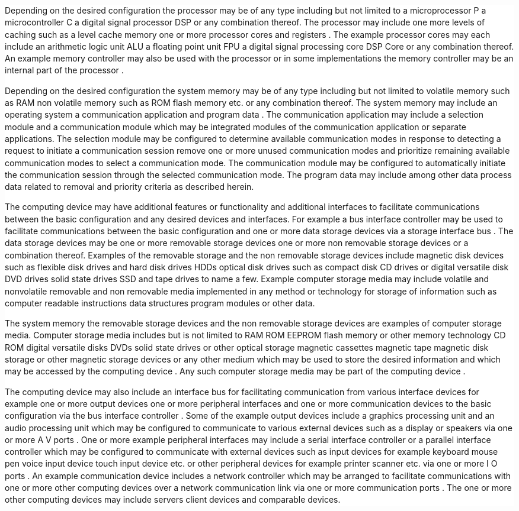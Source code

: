 Depending on the desired configuration the processor may be of any type including but not limited to a microprocessor P a microcontroller C a digital signal processor DSP or any combination thereof. The processor may include one more levels of caching such as a level cache memory one or more processor cores and registers . The example processor cores may each include an arithmetic logic unit ALU a floating point unit FPU a digital signal processing core DSP Core or any combination thereof. An example memory controller may also be used with the processor or in some implementations the memory controller may be an internal part of the processor .

Depending on the desired configuration the system memory may be of any type including but not limited to volatile memory such as RAM non volatile memory such as ROM flash memory etc. or any combination thereof. The system memory may include an operating system a communication application and program data . The communication application may include a selection module and a communication module which may be integrated modules of the communication application or separate applications. The selection module may be configured to determine available communication modes in response to detecting a request to initiate a communication session remove one or more unused communication modes and prioritize remaining available communication modes to select a communication mode. The communication module may be configured to automatically initiate the communication session through the selected communication mode. The program data may include among other data process data related to removal and priority criteria as described herein.

The computing device may have additional features or functionality and additional interfaces to facilitate communications between the basic configuration and any desired devices and interfaces. For example a bus interface controller may be used to facilitate communications between the basic configuration and one or more data storage devices via a storage interface bus . The data storage devices may be one or more removable storage devices one or more non removable storage devices or a combination thereof. Examples of the removable storage and the non removable storage devices include magnetic disk devices such as flexible disk drives and hard disk drives HDDs optical disk drives such as compact disk CD drives or digital versatile disk DVD drives solid state drives SSD and tape drives to name a few. Example computer storage media may include volatile and nonvolatile removable and non removable media implemented in any method or technology for storage of information such as computer readable instructions data structures program modules or other data.

The system memory the removable storage devices and the non removable storage devices are examples of computer storage media. Computer storage media includes but is not limited to RAM ROM EEPROM flash memory or other memory technology CD ROM digital versatile disks DVDs solid state drives or other optical storage magnetic cassettes magnetic tape magnetic disk storage or other magnetic storage devices or any other medium which may be used to store the desired information and which may be accessed by the computing device . Any such computer storage media may be part of the computing device .

The computing device may also include an interface bus for facilitating communication from various interface devices for example one or more output devices one or more peripheral interfaces and one or more communication devices to the basic configuration via the bus interface controller . Some of the example output devices include a graphics processing unit and an audio processing unit which may be configured to communicate to various external devices such as a display or speakers via one or more A V ports . One or more example peripheral interfaces may include a serial interface controller or a parallel interface controller which may be configured to communicate with external devices such as input devices for example keyboard mouse pen voice input device touch input device etc. or other peripheral devices for example printer scanner etc. via one or more I O ports . An example communication device includes a network controller which may be arranged to facilitate communications with one or more other computing devices over a network communication link via one or more communication ports . The one or more other computing devices may include servers client devices and comparable devices.
